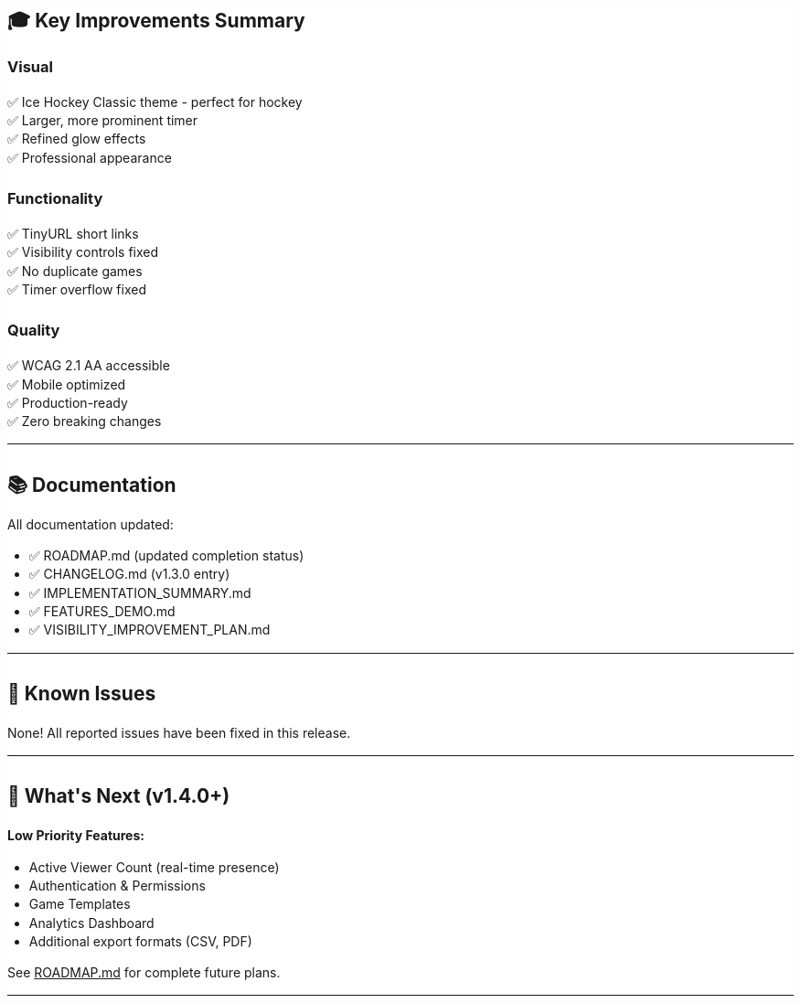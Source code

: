 
## 🎓 Key Improvements Summary

### Visual
✅ Ice Hockey Classic theme - perfect for hockey  
✅ Larger, more prominent timer  
✅ Refined glow effects  
✅ Professional appearance  

### Functionality
✅ TinyURL short links  
✅ Visibility controls fixed  
✅ No duplicate games  
✅ Timer overflow fixed  

### Quality
✅ WCAG 2.1 AA accessible  
✅ Mobile optimized  
✅ Production-ready  
✅ Zero breaking changes  

---

## 📚 Documentation

All documentation updated:
- ✅ ROADMAP.md (updated completion status)
- ✅ CHANGELOG.md (v1.3.0 entry)
- ✅ IMPLEMENTATION_SUMMARY.md
- ✅ FEATURES_DEMO.md
- ✅ VISIBILITY_IMPROVEMENT_PLAN.md

---

## 🐛 Known Issues

None! All reported issues have been fixed in this release.

---

## 🔮 What's Next (v1.4.0+)

**Low Priority Features:**
- Active Viewer Count (real-time presence)
- Authentication & Permissions
- Game Templates
- Analytics Dashboard
- Additional export formats (CSV, PDF)

See [ROADMAP.md](ROADMAP.md) for complete future plans.

---